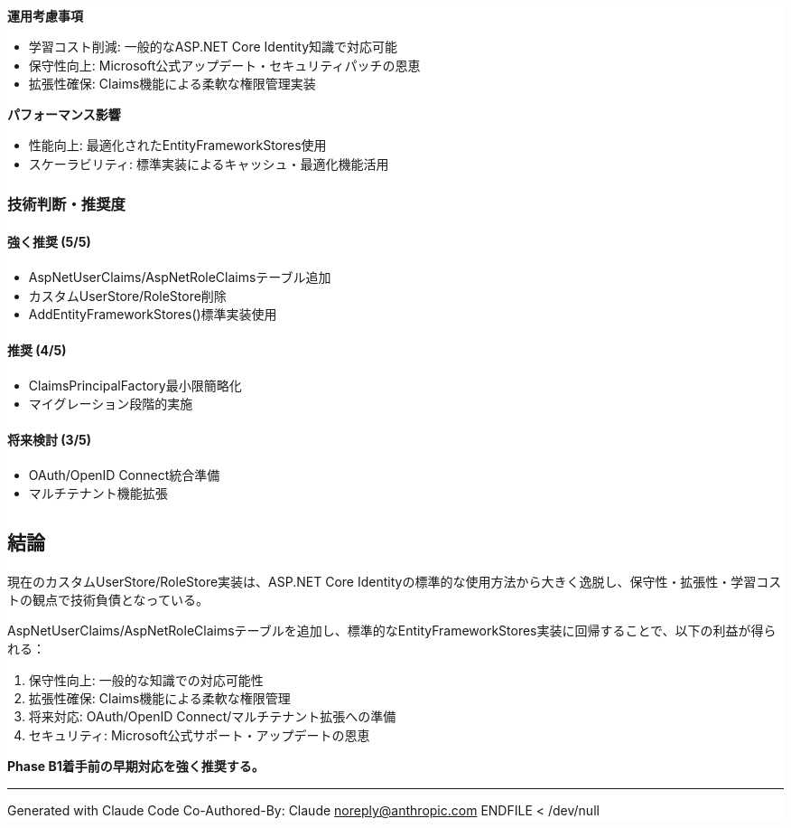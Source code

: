 **運用考慮事項**
- 学習コスト削減: 一般的なASP.NET Core Identity知識で対応可能
- 保守性向上: Microsoft公式アップデート・セキュリティパッチの恩恵
- 拡張性確保: Claims機能による柔軟な権限管理実装

**パフォーマンス影響**
- 性能向上: 最適化されたEntityFrameworkStores使用
- スケーラビリティ: 標準実装によるキャッシュ・最適化機能活用

### 技術判断・推奨度

#### 強く推奨 (5/5)
- AspNetUserClaims/AspNetRoleClaimsテーブル追加
- カスタムUserStore/RoleStore削除  
- AddEntityFrameworkStores()標準実装使用

#### 推奨 (4/5)
- ClaimsPrincipalFactory最小限簡略化
- マイグレーション段階的実施

#### 将来検討 (3/5)
- OAuth/OpenID Connect統合準備
- マルチテナント機能拡張

## 結論

現在のカスタムUserStore/RoleStore実装は、ASP.NET Core Identityの標準的な使用方法から大きく逸脱し、保守性・拡張性・学習コストの観点で技術負債となっている。

AspNetUserClaims/AspNetRoleClaimsテーブルを追加し、標準的なEntityFrameworkStores実装に回帰することで、以下の利益が得られる：

1. 保守性向上: 一般的な知識での対応可能性
2. 拡張性確保: Claims機能による柔軟な権限管理
3. 将来対応: OAuth/OpenID Connect/マルチテナント拡張への準備
4. セキュリティ: Microsoft公式サポート・アップデートの恩恵

**Phase B1着手前の早期対応を強く推奨する。**

---

Generated with Claude Code
Co-Authored-By: Claude <noreply@anthropic.com>
ENDFILE < /dev/null
